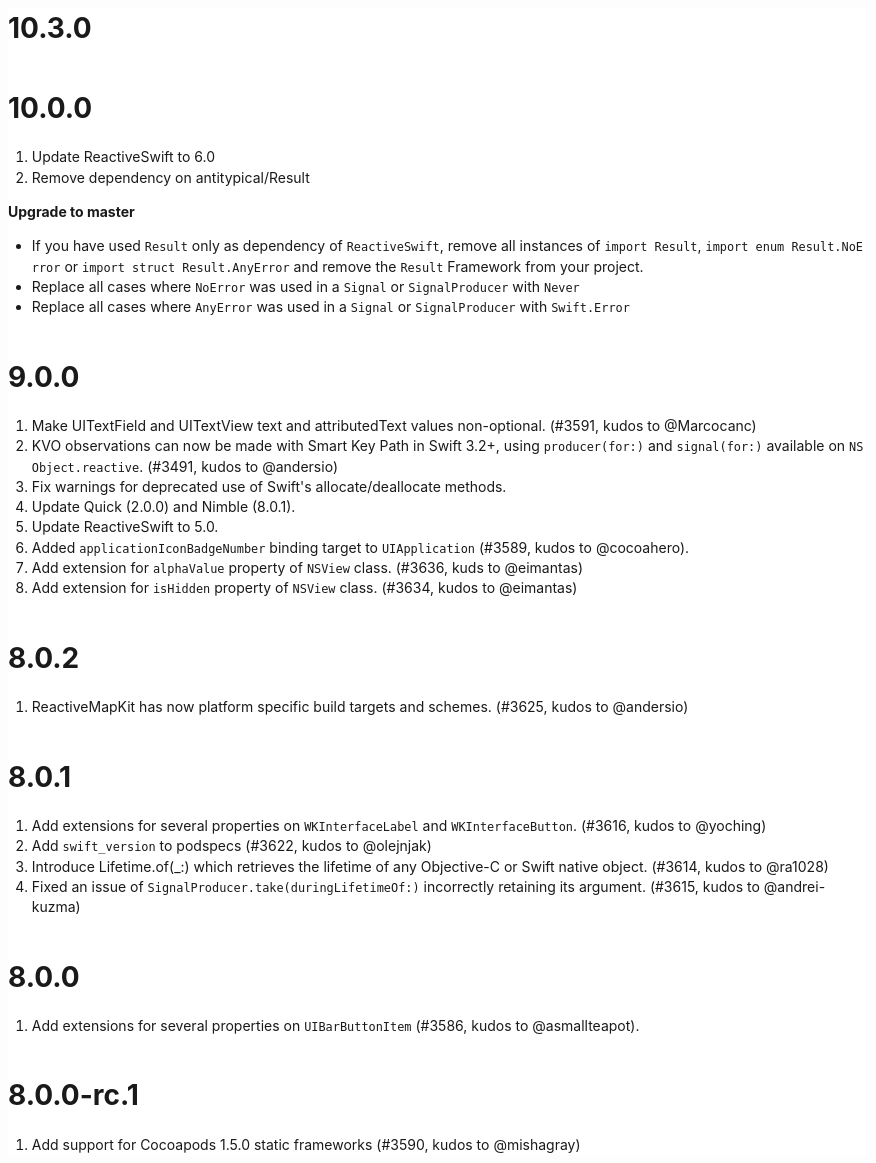 # 10.3.0
# 10.0.0
1. Update ReactiveSwift to 6.0
1. Remove dependency on antitypical/Result

**Upgrade to master**

* If you have used `Result` only as dependency of `ReactiveSwift`, remove all instances of `import Result`, `import enum Result.NoError` or `import struct Result.AnyError` and remove the `Result` Framework from your project.
* Replace all cases where `NoError` was used in a `Signal` or `SignalProducer` with `Never`
* Replace all cases where `AnyError` was used in a `Signal` or `SignalProducer` with `Swift.Error`

# 9.0.0
1. Make UITextField and UITextView text and attributedText values non-optional. (#3591, kudos to @Marcocanc)
1. KVO observations can now be made with Smart Key Path in Swift 3.2+, using `producer(for:)` and `signal(for:)` available on `NSObject.reactive`. (#3491, kudos to @andersio)
1. Fix warnings for deprecated use of Swift's allocate/deallocate methods.
1. Update Quick (2.0.0) and Nimble (8.0.1).
1. Update ReactiveSwift to 5.0.
1. Added `applicationIconBadgeNumber` binding target to `UIApplication` (#3589, kudos to @cocoahero).
1. Add extension for `alphaValue` property of `NSView` class. (#3636, kuds to @eimantas)
1. Add extension for `isHidden` property of `NSView` class. (#3634, kudos to @eimantas)

# 8.0.2
1. ReactiveMapKit has now platform specific build targets and schemes. (#3625, kudos to @andersio)

# 8.0.1
1. Add extensions for several properties on `WKInterfaceLabel` and `WKInterfaceButton`. (#3616, kudos to @yoching)
1. Add `swift_version` to podspecs (#3622, kudos to @olejnjak)
1. Introduce Lifetime.of(_:) which retrieves the lifetime of any Objective-C or Swift native object. (#3614, kudos to @ra1028)
1. Fixed an issue of `SignalProducer.take(duringLifetimeOf:)` incorrectly retaining its argument. (#3615, kudos to @andrei-kuzma)

# 8.0.0
1. Add extensions for several properties on `UIBarButtonItem` (#3586, kudos to @asmallteapot).

# 8.0.0-rc.1
1. Add support for Cocoapods 1.5.0 static frameworks (#3590, kudos to @mishagray)
